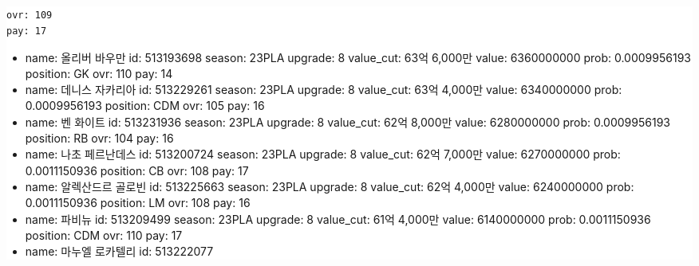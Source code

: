     ovr: 109
    pay: 17
  - name: 올리버 바우만
    id: 513193698
    season: 23PLA
    upgrade: 8
    value_cut: 63억 6,000만
    value: 6360000000
    prob: 0.0009956193
    position: GK
    ovr: 110
    pay: 14
  - name: 데니스 자카리아
    id: 513229261
    season: 23PLA
    upgrade: 8
    value_cut: 63억 4,000만
    value: 6340000000
    prob: 0.0009956193
    position: CDM
    ovr: 105
    pay: 16
  - name: 벤 화이트
    id: 513231936
    season: 23PLA
    upgrade: 8
    value_cut: 62억 8,000만
    value: 6280000000
    prob: 0.0009956193
    position: RB
    ovr: 104
    pay: 16
  - name: 나초 페르난데스
    id: 513200724
    season: 23PLA
    upgrade: 8
    value_cut: 62억 7,000만
    value: 6270000000
    prob: 0.0011150936
    position: CB
    ovr: 108
    pay: 17
  - name: 알렉산드르 골로빈
    id: 513225663
    season: 23PLA
    upgrade: 8
    value_cut: 62억 4,000만
    value: 6240000000
    prob: 0.0011150936
    position: LM
    ovr: 108
    pay: 16
  - name: 파비뉴
    id: 513209499
    season: 23PLA
    upgrade: 8
    value_cut: 61억 4,000만
    value: 6140000000
    prob: 0.0011150936
    position: CDM
    ovr: 110
    pay: 17
  - name: 마누엘 로카텔리
    id: 513222077